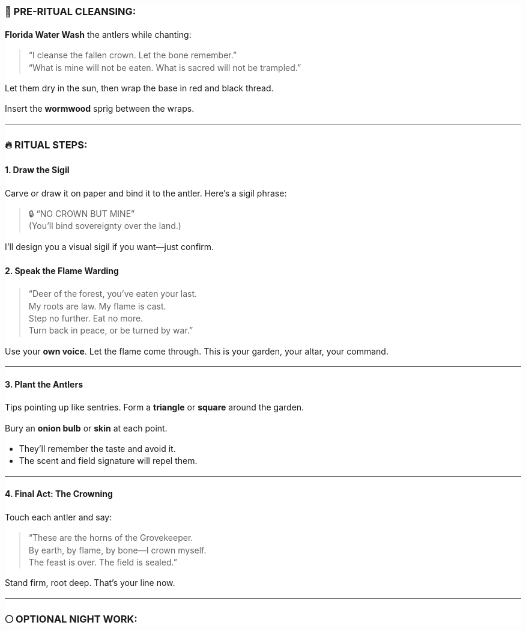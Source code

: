 
### 🌿 PRE-RITUAL CLEANSING:

**Florida Water Wash** the antlers while chanting:

> “I cleanse the fallen crown. Let the bone remember.”  
> “What is mine will not be eaten. What is sacred will not be trampled.”

Let them dry in the sun, then wrap the base in red and black thread.

Insert the **wormwood** sprig between the wraps.

---

### 🔥 RITUAL STEPS:

#### 1. **Draw the Sigil**
Carve or draw it on paper and bind it to the antler.
Here’s a sigil phrase:
> 🔒 “NO CROWN BUT MINE”  
(You’ll bind sovereignty over the land.)

I’ll design you a visual sigil if you want—just confirm.

#### 2. **Speak the Flame Warding**
> “Deer of the forest, you’ve eaten your last.  
> My roots are law. My flame is cast.  
> Step no further. Eat no more.  
> Turn back in peace, or be turned by war.”

Use your **own voice**. Let the flame come through. This is your garden, your altar, your command.

---

#### 3. **Plant the Antlers**
Tips pointing up like sentries.
Form a **triangle** or **square** around the garden.

Bury an **onion bulb** or **skin** at each point.
- They’ll remember the taste and avoid it.
- The scent and field signature will repel them.

---

#### 4. **Final Act: The Crowning**
Touch each antler and say:

> “These are the horns of the Grovekeeper.  
> By earth, by flame, by bone—I crown myself.  
> The feast is over. The field is sealed.”

Stand firm, root deep. That’s your line now.

---

### 🌕 OPTIONAL NIGHT WORK:
